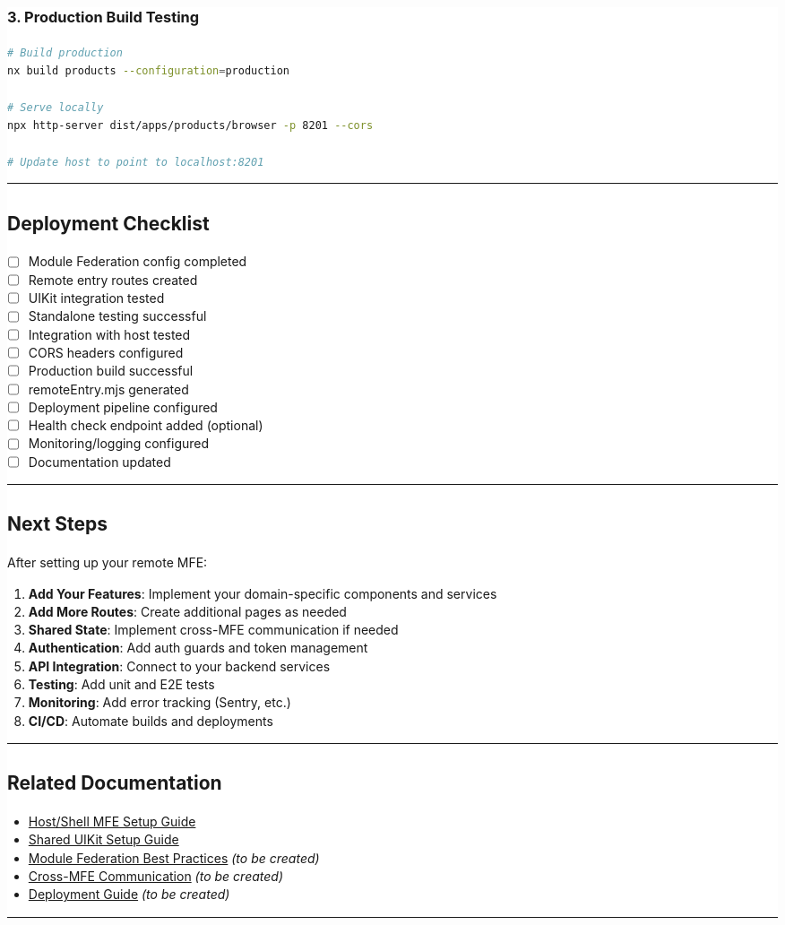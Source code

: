 ### 3. Production Build Testing

```bash
# Build production
nx build products --configuration=production

# Serve locally
npx http-server dist/apps/products/browser -p 8201 --cors

# Update host to point to localhost:8201
```

---

## Deployment Checklist

- [ ] Module Federation config completed
- [ ] Remote entry routes created
- [ ] UIKit integration tested
- [ ] Standalone testing successful
- [ ] Integration with host tested
- [ ] CORS headers configured
- [ ] Production build successful
- [ ] remoteEntry.mjs generated
- [ ] Deployment pipeline configured
- [ ] Health check endpoint added (optional)
- [ ] Monitoring/logging configured
- [ ] Documentation updated

---

## Next Steps

After setting up your remote MFE:

1. **Add Your Features**: Implement your domain-specific components and services
2. **Add More Routes**: Create additional pages as needed
3. **Shared State**: Implement cross-MFE communication if needed
4. **Authentication**: Add auth guards and token management
5. **API Integration**: Connect to your backend services
6. **Testing**: Add unit and E2E tests
7. **Monitoring**: Add error tracking (Sentry, etc.)
8. **CI/CD**: Automate builds and deployments

---

## Related Documentation

- [Host/Shell MFE Setup Guide](./HOST_SHELL_MFE_SETUP.md)
- [Shared UIKit Setup Guide](./POLYREPO_UIKIT_APPROACH.md)
- [Module Federation Best Practices](./MF_BEST_PRACTICES.md) _(to be created)_
- [Cross-MFE Communication](./CROSS_MFE_COMMUNICATION.md) _(to be created)_
- [Deployment Guide](./DEPLOYMENT_GUIDE.md) _(to be created)_

---